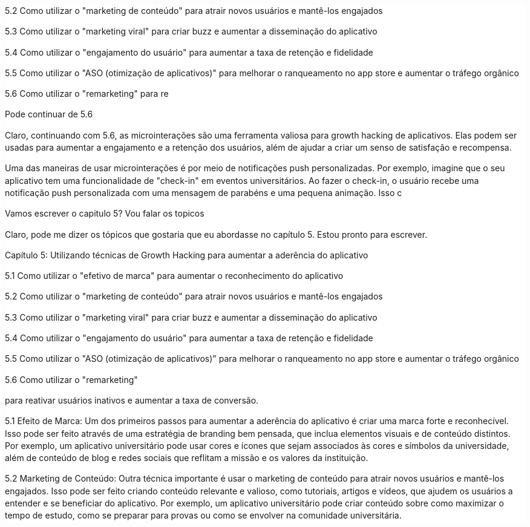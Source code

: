 5.2 Como utilizar o "marketing de conteúdo" para atrair novos usuários e mantê-los engajados

5.3 Como utilizar o "marketing viral" para criar buzz e aumentar a disseminação do aplicativo

5.4 Como utilizar o "engajamento do usuário" para aumentar a taxa de retenção e fidelidade

5.5 Como utilizar o "ASO (otimização de aplicativos)" para melhorar o ranqueamento no app store e aumentar o tráfego orgânico

5.6 Como utilizar o "remarketing" para re





Pode continuar de 5.6

Claro, continuando com 5.6, as microinterações são uma ferramenta valiosa para growth hacking de aplicativos. Elas podem ser usadas para aumentar a engajamento e a retenção dos usuários, além de ajudar a criar um senso de satisfação e recompensa.

Uma das maneiras de usar microinterações é por meio de notificações push personalizadas. Por exemplo, imagine que o seu aplicativo tem uma funcionalidade de "check-in" em eventos universitários. Ao fazer o check-in, o usuário recebe uma notificação push personalizada com uma mensagem de parabéns e uma pequena animação. Isso c





Vamos escrever o capitulo 5? Vou falar os topicos

Claro, pode me dizer os tópicos que gostaria que eu abordasse no capítulo 5. Estou pronto para escrever.





Capítulo 5: Utilizando técnicas de Growth Hacking para aumentar a aderência do aplicativo

5.1 Como utilizar o "efetivo de marca" para aumentar o reconhecimento do aplicativo

5.2 Como utilizar o "marketing de conteúdo" para atrair novos usuários e mantê-los engajados

5.3 Como utilizar o "marketing viral" para criar buzz e aumentar a disseminação do aplicativo

5.4 Como utilizar o "engajamento do usuário" para aumentar a taxa de retenção e fidelidade

5.5 Como utilizar o "ASO (otimização de aplicativos)" para melhorar o ranqueamento no app store e aumentar o tráfego orgânico

5.6 Como utilizar o "remarketing"

para reativar usuários inativos e aumentar a taxa de conversão.

5.1 Efeito de Marca: Um dos primeiros passos para aumentar a aderência do aplicativo é criar uma marca forte e reconhecível. Isso pode ser feito através de uma estratégia de branding bem pensada, que inclua elementos visuais e de conteúdo distintos. Por exemplo, um aplicativo universitário pode usar cores e ícones que sejam associados às cores e símbolos da universidade, além de conteúdo de blog e redes sociais que reflitam a missão e os valores da instituição.

5.2 Marketing de Conteúdo: Outra técnica importante é usar o marketing de conteúdo para atrair novos usuários e mantê-los engajados. Isso pode ser feito criando conteúdo relevante e valioso, como tutoriais, artigos e vídeos, que ajudem os usuários a entender e se beneficiar do aplicativo. Por exemplo, um aplicativo universitário pode criar conteúdo sobre como maximizar o tempo de estudo, como se preparar para provas ou como se envolver na comunidade universitária.
